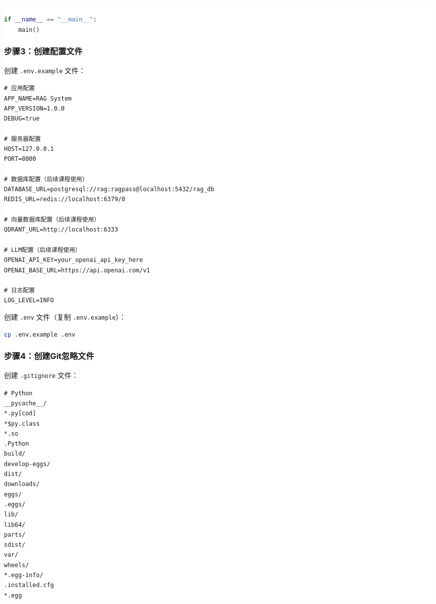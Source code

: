 ```python

if __name__ == "__main__":
    main()
```

### 步骤3：创建配置文件

创建 `.env.example` 文件：

```env
# 应用配置
APP_NAME=RAG System
APP_VERSION=1.0.0
DEBUG=true

# 服务器配置
HOST=127.0.0.1
PORT=8000

# 数据库配置（后续课程使用）
DATABASE_URL=postgresql://rag:ragpass@localhost:5432/rag_db
REDIS_URL=redis://localhost:6379/0

# 向量数据库配置（后续课程使用）
QDRANT_URL=http://localhost:6333

# LLM配置（后续课程使用）
OPENAI_API_KEY=your_openai_api_key_here
OPENAI_BASE_URL=https://api.openai.com/v1

# 日志配置
LOG_LEVEL=INFO
```

创建 `.env` 文件（复制 `.env.example`）：

```bash
cp .env.example .env
```

### 步骤4：创建Git忽略文件

创建 `.gitignore` 文件：

```gitignore
# Python
__pycache__/
*.py[cod]
*$py.class
*.so
.Python
build/
develop-eggs/
dist/
downloads/
eggs/
.eggs/
lib/
lib64/
parts/
sdist/
var/
wheels/
*.egg-info/
.installed.cfg
*.egg
```